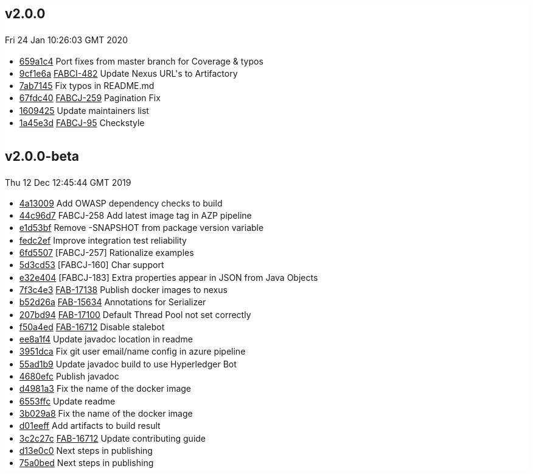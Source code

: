 ## v2.0.0
Fri 24 Jan 10:26:03 GMT 2020

* [659a1c4](https://github.com/hyperledger/fabric-chaincode-java/commit/659a1c4) Port fixes from master branch for Coverage & typos
* [9cf1e6a](https://github.com/hyperledger/fabric-chaincode-java/commit/9cf1e6a) [FABCI-482](https://jira.hyperledger.org/browse/FABCI-482) Update Nexus URL's to Artifactory
* [7ab7145](https://github.com/hyperledger/fabric-chaincode-java/commit/7ab7145) Fix typos in README.md
* [67fdc40](https://github.com/hyperledger/fabric-chaincode-java/commit/67fdc40) [FABCJ-259](https://jira.hyperledger.org/browse/FABCJ-259) Pagination Fix
* [1609425](https://github.com/hyperledger/fabric-chaincode-java/commit/1609425) Update maintainers list
* [1a45e3d](https://github.com/hyperledger/fabric-chaincode-java/commit/1a45e3d) [FABCJ-95](https://jira.hyperledger.org/browse/FABCJ-95) Checkstyle


## v2.0.0-beta
Thu 12 Dec 12:45:44 GMT 2019

* [4a13009](https://github.com/hyperledger/fabric-chaincode-java/commit/4a13009) Add OWASP dependency checks to build
* [44c96d7](https://github.com/hyperledger/fabric-chaincode-java/commit/44c96d7) FABCJ-258 Add latest image tag in AZP pipeline
* [e1d53bf](https://github.com/hyperledger/fabric-chaincode-java/commit/e1d53bf) Remove -SNAPSHOT from package version variable
* [fedc2ef](https://github.com/hyperledger/fabric-chaincode-java/commit/fedc2ef) Improve integration test reliability
* [6fd5507](https://github.com/hyperledger/fabric-chaincode-java/commit/6fd5507) [FABCJ-257] Rationalize examples
* [5d3cd53](https://github.com/hyperledger/fabric-chaincode-java/commit/5d3cd53) [FABCJ-160] Char support
* [e32e404](https://github.com/hyperledger/fabric-chaincode-java/commit/e32e404) [FABCJ-183] Extra properties appear in JSON from Java Objects
* [7f3c4e3](https://github.com/hyperledger/fabric-chaincode-java/commit/7f3c4e3) [FAB-17138](https://jira.hyperledger.org/browse/FAB-17138) Publish docker images to nexus
* [b52d26a](https://github.com/hyperledger/fabric-chaincode-java/commit/b52d26a) [FAB-15634](https://jira.hyperledger.org/browse/FAB-15634) Annotations for Serializer
* [207bd94](https://github.com/hyperledger/fabric-chaincode-java/commit/207bd94) [FAB-17100](https://jira.hyperledger.org/browse/FAB-17100) Default Thread Pool not set correctly
* [f50a4ed](https://github.com/hyperledger/fabric-chaincode-java/commit/f50a4ed) [FAB-16712](https://jira.hyperledger.org/browse/FAB-16712) Disable stalebot
* [ee8a1f4](https://github.com/hyperledger/fabric-chaincode-java/commit/ee8a1f4) Update javadoc location in readme
* [3951dca](https://github.com/hyperledger/fabric-chaincode-java/commit/3951dca) Fix git user email/name config in azure pipeline
* [55ad1b9](https://github.com/hyperledger/fabric-chaincode-java/commit/55ad1b9) Update javadoc build to use Hyperledger Bot
* [4680efc](https://github.com/hyperledger/fabric-chaincode-java/commit/4680efc) Publish javadoc
* [d4981a3](https://github.com/hyperledger/fabric-chaincode-java/commit/d4981a3) Fix the name of the docker image
* [6553ffc](https://github.com/hyperledger/fabric-chaincode-java/commit/6553ffc) Update readme
* [3b029a8](https://github.com/hyperledger/fabric-chaincode-java/commit/3b029a8) Fix the name of the docker image
* [d01eeff](https://github.com/hyperledger/fabric-chaincode-java/commit/d01eeff) Add artifacts to build result
* [3c2c27c](https://github.com/hyperledger/fabric-chaincode-java/commit/3c2c27c) [FAB-16712](https://jira.hyperledger.org/browse/FAB-16712) Update contributing guide
* [d13e0c0](https://github.com/hyperledger/fabric-chaincode-java/commit/d13e0c0) Next steps in publishing
* [75a0bed](https://github.com/hyperledger/fabric-chaincode-java/commit/75a0bed) Next steps in publishing